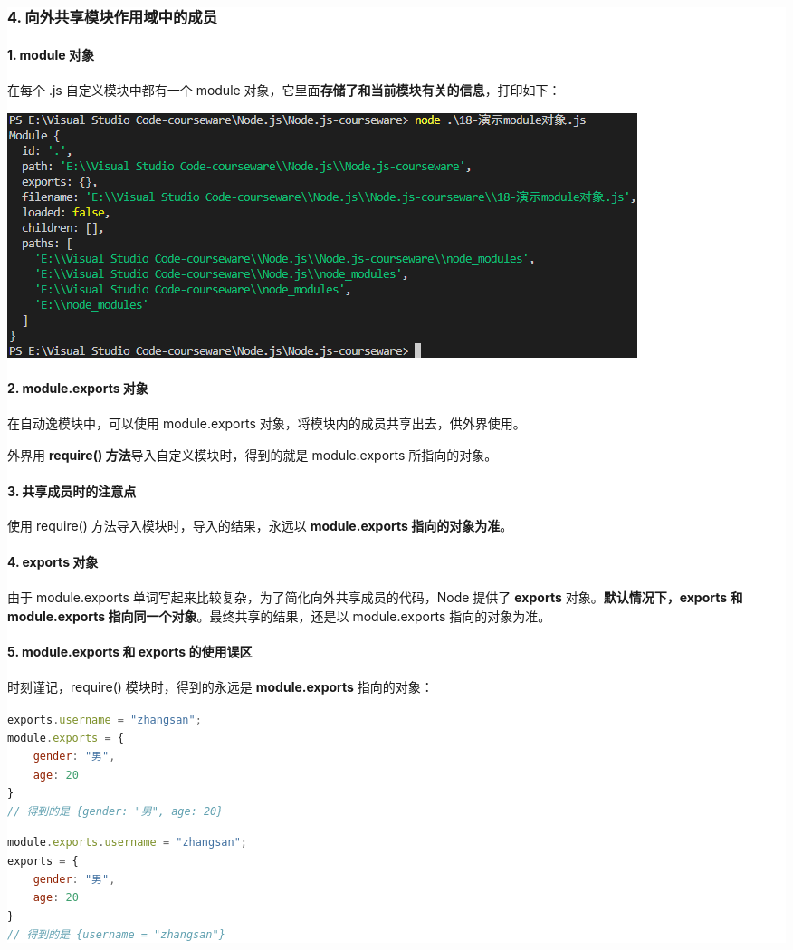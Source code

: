 ### 4. 向外共享模块作用域中的成员

#### 1. module 对象

在每个 .js 自定义模块中都有一个 module 对象，它里面**存储了和当前模块有关的信息**，打印如下：

![](images/module对象.png)

#### 2. module.exports 对象

在自动逸模块中，可以使用 module.exports 对象，将模块内的成员共享出去，供外界使用。

外界用 **require() 方法**导入自定义模块时，得到的就是 module.exports 所指向的对象。

#### 3. 共享成员时的注意点

使用 require() 方法导入模块时，导入的结果，永远以 **module.exports 指向的对象为准**。

#### 4. exports 对象

由于 module.exports 单词写起来比较复杂，为了简化向外共享成员的代码，Node 提供了 **exports** 对象。**默认情况下，exports 和 module.exports 指向同一个对象**。最终共享的结果，还是以 module.exports 指向的对象为准。

#### 5. module.exports 和 exports 的使用误区

时刻谨记，require() 模块时，得到的永远是 **module.exports** 指向的对象：

```javascript
exports.username = "zhangsan";
module.exports = {
    gender: "男",
    age: 20
}
// 得到的是 {gender: "男", age: 20}
```

```javascript
module.exports.username = "zhangsan";
exports = {
    gender: "男",
    age: 20
}
// 得到的是 {username = "zhangsan"}
```
